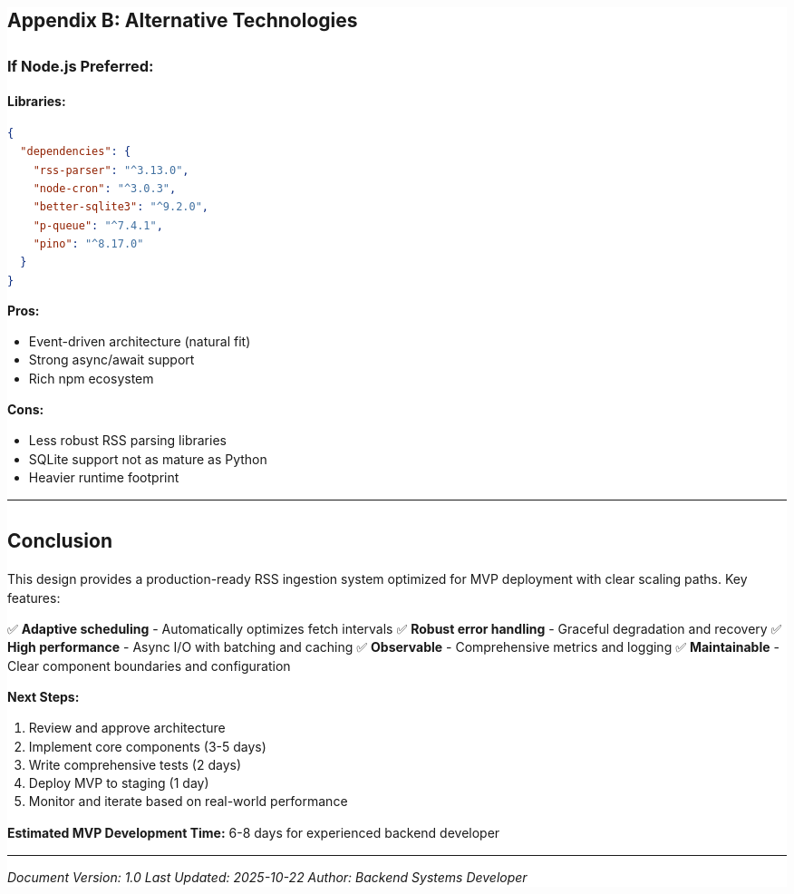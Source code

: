 
## Appendix B: Alternative Technologies

### If Node.js Preferred:

**Libraries:**
```json
{
  "dependencies": {
    "rss-parser": "^3.13.0",
    "node-cron": "^3.0.3",
    "better-sqlite3": "^9.2.0",
    "p-queue": "^7.4.1",
    "pino": "^8.17.0"
  }
}
```

**Pros:**
- Event-driven architecture (natural fit)
- Strong async/await support
- Rich npm ecosystem

**Cons:**
- Less robust RSS parsing libraries
- SQLite support not as mature as Python
- Heavier runtime footprint

---

## Conclusion

This design provides a production-ready RSS ingestion system optimized for MVP deployment with clear scaling paths. Key features:

✅ **Adaptive scheduling** - Automatically optimizes fetch intervals
✅ **Robust error handling** - Graceful degradation and recovery
✅ **High performance** - Async I/O with batching and caching
✅ **Observable** - Comprehensive metrics and logging
✅ **Maintainable** - Clear component boundaries and configuration

**Next Steps:**
1. Review and approve architecture
2. Implement core components (3-5 days)
3. Write comprehensive tests (2 days)
4. Deploy MVP to staging (1 day)
5. Monitor and iterate based on real-world performance

**Estimated MVP Development Time:** 6-8 days for experienced backend developer

---

*Document Version: 1.0*
*Last Updated: 2025-10-22*
*Author: Backend Systems Developer*
